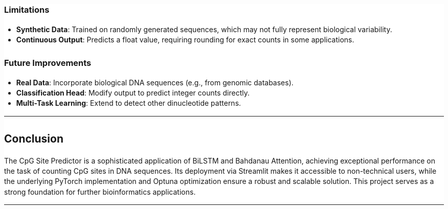 ### Limitations
- **Synthetic Data**: Trained on randomly generated sequences, which may not fully represent biological variability.
- **Continuous Output**: Predicts a float value, requiring rounding for exact counts in some applications.

### Future Improvements
- **Real Data**: Incorporate biological DNA sequences (e.g., from genomic databases).
- **Classification Head**: Modify output to predict integer counts directly.
- **Multi-Task Learning**: Extend to detect other dinucleotide patterns.

---

## Conclusion

The CpG Site Predictor is a sophisticated application of BiLSTM and Bahdanau Attention, achieving exceptional performance on the task of counting CpG sites in DNA sequences. Its deployment via Streamlit makes it accessible to non-technical users, while the underlying PyTorch implementation and Optuna optimization ensure a robust and scalable solution. This project serves as a strong foundation for further bioinformatics applications.

--- 
